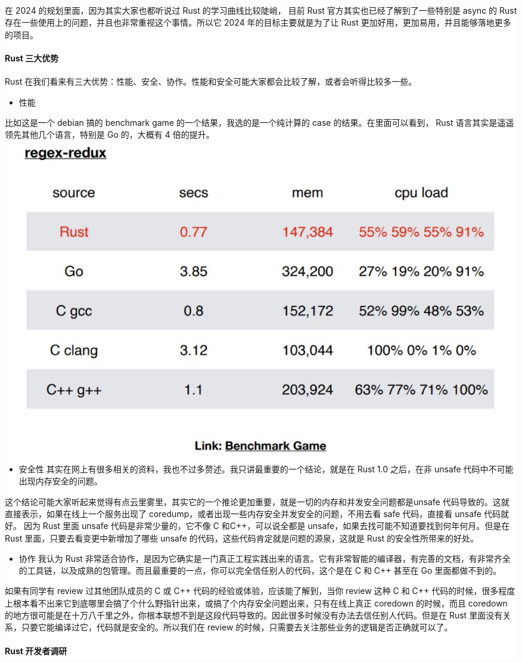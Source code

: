 在 2024 的规划里面，因为其实大家也都听说过 Rust 的学习曲线比较陡峭， 目前 Rust 官方其实也已经了解到了一些特别是 async 的 Rust 存在一些使用上的问题，并且也非常重视这个事情。所以它 2024 年的目标主要就是为了让 Rust 更加好用，更加易用，并且能够落地更多的项目。
#### Rust 三大优势
Rust 在我们看来有三大优势：性能、安全、协作。性能和安全可能大家都会比较了解，或者会听得比较多一些。
* 性能
  
比如这是一个 debian 搞的 benchmark game 的一个结果，我选的是一个纯计算的 case 的结果。在里面可以看到， Rust 语言其实是遥遥领先其他几个语言，特别是 Go 的，大概有 4 倍的提升。
![img](./resource/10.jpg)

* 安全性
其实在网上有很多相关的资料，我也不过多赘述。我只讲最重要的一个结论，就是在 Rust 1.0 之后，在非 unsafe 代码中不可能出现内存安全的问题。

这个结论可能大家听起来觉得有点云里雾里，其实它的一个推论更加重要，就是一切的内存和并发安全问题都是unsafe 代码导致的。这就直接表示，如果在线上一个服务出现了 coredump，或者出现一些内存安全并发安全的问题，不用去看 safe 代码，直接看 unsafe 代码就好。 因为 Rust 里面 unsafe 代码是非常少量的，它不像 C 和C++，可以说全都是 unsafe，如果去找可能不知道要找到何年何月。但是在 Rust 里面，只要去看变更中新增加了哪些 unsafe 的代码，这些代码肯定就是问题的源泉，这就是 Rust 的安全性所带来的好处。

* 协作
我认为 Rust 非常适合协作，是因为它确实是一门真正工程实践出来的语言。它有非常智能的编译器，有完善的文档，有非常齐全的工具链，以及成熟的包管理。而且最重要的一点，你可以完全信任别人的代码，这个是在 C 和 C++ 甚至在 Go 里面都做不到的。

如果有同学有 review 过其他团队成员的 C 或 C++ 代码的经验或体验，应该能了解到，当你 review 这种 C 和 C++ 代码的时候，很多程度上根本看不出来它到底哪里会搞了个什么野指针出来，或搞了个内存安全问题出来，只有在线上真正 coredown 的时候，而且 coredown 的地方很可能是在十万八千里之外，你根本联想不到是这段代码导致的。因此很多时候没有办法去信任别人代码。但是在 Rust 里面没有关系，只要它能编译过它，代码就是安全的。所以我们在 review 的时候，只需要去关注那些业务的逻辑是否正确就可以了。

#### Rust 开发者调研
